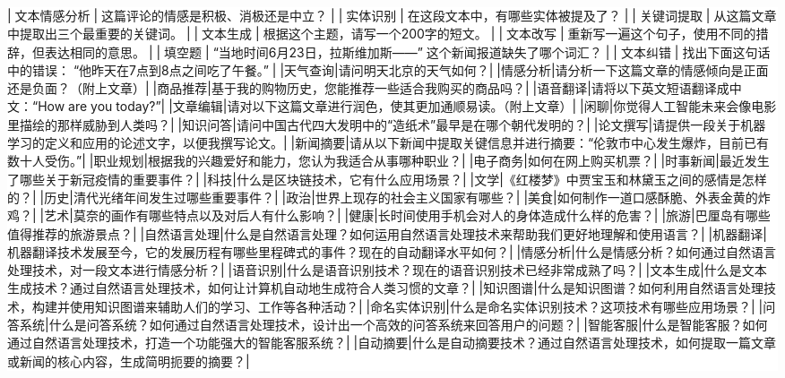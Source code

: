 | 文本情感分析     | 这篇评论的情感是积极、消极还是中立？                                                                                                                                                                                                                                                                                                                                                                                                                                                            |
| 实体识别         | 在这段文本中，有哪些实体被提及了？                                                                                                                                                                                                                                                                                                                                                                                                                                                                |
| 关键词提取       | 从这篇文章中提取出三个最重要的关键词。                                                                                                                                                                                                                                                                                                                                                                                                                                                          |
| 文本生成         | 根据这个主题，请写一个200字的短文。                                                                                                                                                                                                                                                                                                                                                                                                                                                              |
| 文本改写         | 重新写一遍这个句子，使用不同的措辞，但表达相同的意思。                                                                                                                                                                                                                                                                                                                                                                                                                                            |
| 填空题           | “当地时间6月23日，拉斯维加斯——” 这个新闻报道缺失了哪个词汇？                                                                                                                                                                                                                                                                                                                                                                                                                                       |
| 文本纠错         | 找出下面这句话中的错误： “他昨天在7点到8点之间吃了午餐。”                                                                                                                                                                                                                                                                                                                                                                                                                                            |
|天气查询|请问明天北京的天气如何？|
|情感分析|请分析一下这篇文章的情感倾向是正面还是负面？（附上文章）|
|商品推荐|基于我的购物历史，您能推荐一些适合我购买的商品吗？|
|语音翻译|请将以下英文短语翻译成中文：“How are you today?”|
|文章编辑|请对以下这篇文章进行润色，使其更加通顺易读。（附上文章）|
|闲聊|你觉得人工智能未来会像电影里描绘的那样威胁到人类吗？|
|知识问答|请问中国古代四大发明中的“造纸术”最早是在哪个朝代发明的？|
|论文撰写|请提供一段关于机器学习的定义和应用的论述文字，以便我撰写论文。|
|新闻摘要|请从以下新闻中提取关键信息并进行摘要：“伦敦市中心发生爆炸，目前已有数十人受伤。”|
|职业规划|根据我的兴趣爱好和能力，您认为我适合从事哪种职业？|
|电子商务|如何在网上购买机票？|
|时事新闻|最近发生了哪些关于新冠疫情的重要事件？|
|科技|什么是区块链技术，它有什么应用场景？|
|文学|《红楼梦》中贾宝玉和林黛玉之间的感情是怎样的？|
|历史|清代光绪年间发生过哪些重要事件？|
|政治|世界上现存的社会主义国家有哪些？|
|美食|如何制作一道口感酥脆、外表金黄的炸鸡？|
|艺术|莫奈的画作有哪些特点以及对后人有什么影响？|
|健康|长时间使用手机会对人的身体造成什么样的危害？|
|旅游|巴厘岛有哪些值得推荐的旅游景点？|
|自然语言处理|什么是自然语言处理？如何运用自然语言处理技术来帮助我们更好地理解和使用语言？|
|机器翻译|机器翻译技术发展至今，它的发展历程有哪些里程碑式的事件？现在的自动翻译水平如何？|
|情感分析|什么是情感分析？如何通过自然语言处理技术，对一段文本进行情感分析？|
|语音识别|什么是语音识别技术？现在的语音识别技术已经非常成熟了吗？|
|文本生成|什么是文本生成技术？通过自然语言处理技术，如何让计算机自动地生成符合人类习惯的文章？|
|知识图谱|什么是知识图谱？如何利用自然语言处理技术，构建并使用知识图谱来辅助人们的学习、工作等各种活动？|
|命名实体识别|什么是命名实体识别技术？这项技术有哪些应用场景？|
|问答系统|什么是问答系统？如何通过自然语言处理技术，设计出一个高效的问答系统来回答用户的问题？|
|智能客服|什么是智能客服？如何通过自然语言处理技术，打造一个功能强大的智能客服系统？|
|自动摘要|什么是自动摘要技术？通过自然语言处理技术，如何提取一篇文章或新闻的核心内容，生成简明扼要的摘要？|